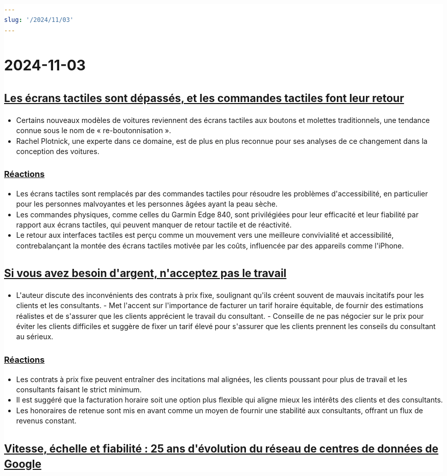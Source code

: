 ```yaml
---
slug: '/2024/11/03'
---
```


# 2024-11-03

## [Les écrans tactiles sont dépassés, et les commandes tactiles font leur retour](https://spectrum.ieee.org/touchscreens)

- Certains nouveaux modèles de voitures reviennent des écrans tactiles aux boutons et molettes traditionnels, une tendance connue sous le nom de « re-boutonnisation ».
- Rachel Plotnick, une experte dans ce domaine, est de plus en plus reconnue pour ses analyses de ce changement dans la conception des voitures.

### [Réactions](https://news.ycombinator.com/item?id=42033241)

- Les écrans tactiles sont remplacés par des commandes tactiles pour résoudre les problèmes d'accessibilité, en particulier pour les personnes malvoyantes et les personnes âgées ayant la peau sèche.
- Les commandes physiques, comme celles du Garmin Edge 840, sont privilégiées pour leur efficacité et leur fiabilité par rapport aux écrans tactiles, qui peuvent manquer de retour tactile et de réactivité.
- Le retour aux interfaces tactiles est perçu comme un mouvement vers une meilleure convivialité et accessibilité, contrebalançant la montée des écrans tactiles motivée par les coûts, influencée par des appareils comme l'iPhone.

## [Si vous avez besoin d'argent, n'acceptez pas le travail](https://bitfieldconsulting.com/posts/need-money)

- L'auteur discute des inconvénients des contrats à prix fixe, soulignant qu'ils créent souvent de mauvais incitatifs pour les clients et les consultants. - Met l'accent sur l'importance de facturer un tarif horaire équitable, de fournir des estimations réalistes et de s'assurer que les clients apprécient le travail du consultant. - Conseille de ne pas négocier sur le prix pour éviter les clients difficiles et suggère de fixer un tarif élevé pour s'assurer que les clients prennent les conseils du consultant au sérieux.

### [Réactions](https://news.ycombinator.com/item?id=42032638)

- Les contrats à prix fixe peuvent entraîner des incitations mal alignées, les clients poussant pour plus de travail et les consultants faisant le strict minimum.
- Il est suggéré que la facturation horaire soit une option plus flexible qui aligne mieux les intérêts des clients et des consultants.
- Les honoraires de retenue sont mis en avant comme un moyen de fournir une stabilité aux consultants, offrant un flux de revenus constant.

## [Vitesse, échelle et fiabilité : 25 ans d'évolution du réseau de centres de données de Google](https://cloud.google.com/blog/products/networking/speed-scale-reliability-25-years-of-data-center-networking)
